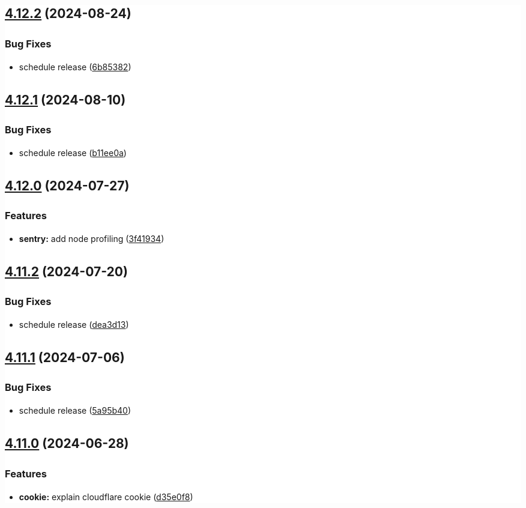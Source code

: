 ## [4.12.2](https://github.com/maevsi/maevsi/compare/4.12.1...4.12.2) (2024-08-24)

### Bug Fixes

* schedule release ([6b85382](https://github.com/maevsi/maevsi/commit/6b85382a867f501b8cfb8bef4ef542a32f1cad84))

## [4.12.1](https://github.com/maevsi/maevsi/compare/4.12.0...4.12.1) (2024-08-10)

### Bug Fixes

* schedule release ([b11ee0a](https://github.com/maevsi/maevsi/commit/b11ee0ad629ef05c704a1ca5d78632bfb2c46cf2))

## [4.12.0](https://github.com/maevsi/maevsi/compare/4.11.2...4.12.0) (2024-07-27)

### Features

* **sentry:** add node profiling ([3f41934](https://github.com/maevsi/maevsi/commit/3f41934dd956f182b807b229853d500a5a433f34))

## [4.11.2](https://github.com/maevsi/maevsi/compare/4.11.1...4.11.2) (2024-07-20)

### Bug Fixes

* schedule release ([dea3d13](https://github.com/maevsi/maevsi/commit/dea3d13061f0ec2cbb5bfda85cce2651d1bb26e0))

## [4.11.1](https://github.com/maevsi/maevsi/compare/4.11.0...4.11.1) (2024-07-06)

### Bug Fixes

* schedule release ([5a95b40](https://github.com/maevsi/maevsi/commit/5a95b403bef68945b5b75a7980419e490098dd3d))

## [4.11.0](https://github.com/maevsi/maevsi/compare/4.10.3...4.11.0) (2024-06-28)

### Features

* **cookie:** explain cloudflare cookie ([d35e0f8](https://github.com/maevsi/maevsi/commit/d35e0f8588e5b10726343e8569e8cf0ffd6035ba))
